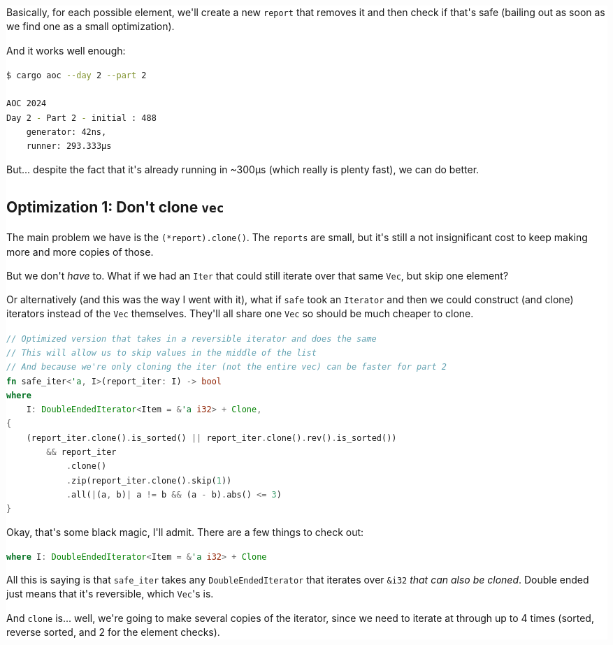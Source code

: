 Basically, for each possible element, we'll create a new `report` that removes it and then check if that's safe (bailing out as soon as we find one as a small optimization). 

And it works well enough:

```bash
$ cargo aoc --day 2 --part 2

AOC 2024
Day 2 - Part 2 - initial : 488
	generator: 42ns,
	runner: 293.333µs
```

But... despite the fact that it's already running in ~300µs (which really is plenty fast), we can do better.

## Optimization 1: Don't clone `vec`

The main problem we have is the `(*report).clone()`. The `reports` are small, but it's still a not insignificant cost to keep making more and more copies of those. 

But we don't *have* to. What if we had an `Iter` that could still iterate over that same `Vec`, but skip one element? 

Or alternatively (and this was the way I went with it), what if `safe` took an `Iterator` and then we could construct (and clone) iterators instead of the `Vec` themselves. They'll all share one `Vec` so should be much cheaper to clone. 

```rust
// Optimized version that takes in a reversible iterator and does the same
// This will allow us to skip values in the middle of the list
// And because we're only cloning the iter (not the entire vec) can be faster for part 2
fn safe_iter<'a, I>(report_iter: I) -> bool
where
    I: DoubleEndedIterator<Item = &'a i32> + Clone,
{
    (report_iter.clone().is_sorted() || report_iter.clone().rev().is_sorted())
        && report_iter
            .clone()
            .zip(report_iter.clone().skip(1))
            .all(|(a, b)| a != b && (a - b).abs() <= 3)
}
```

Okay, that's some black magic, I'll admit. There are a few things to check out:

```rust
where I: DoubleEndedIterator<Item = &'a i32> + Clone
```

All this is saying is that `safe_iter` takes any `DoubleEndedIterator` that iterates over `&i32` *that can also be cloned*. Double ended just means that it's reversible, which `Vec`'s is. 

And `clone` is... well, we're going to make several copies of the iterator, since we need to iterate at through up to 4 times (sorted, reverse sorted, and 2 for the element checks). 
